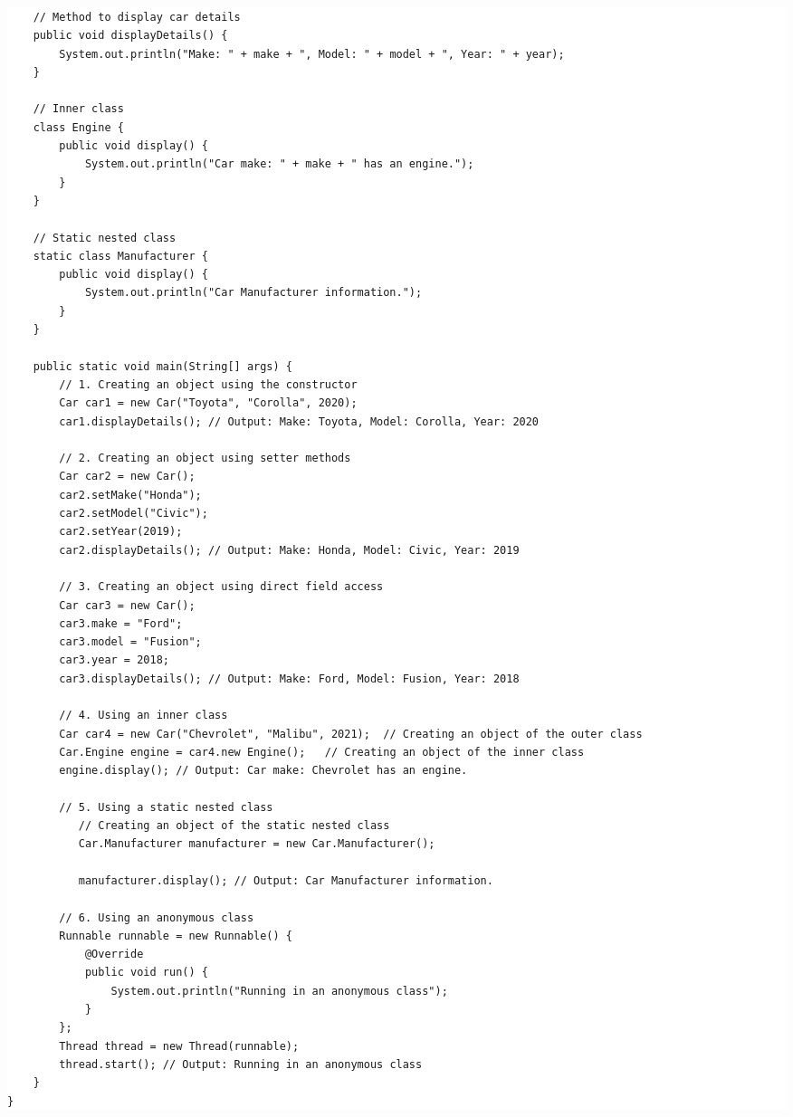 ```
    // Method to display car details
    public void displayDetails() {
        System.out.println("Make: " + make + ", Model: " + model + ", Year: " + year);
    }

    // Inner class
    class Engine {
        public void display() {
            System.out.println("Car make: " + make + " has an engine.");
        }
    }

    // Static nested class
    static class Manufacturer {
        public void display() {
            System.out.println("Car Manufacturer information.");
        }
    }

    public static void main(String[] args) {
        // 1. Creating an object using the constructor
        Car car1 = new Car("Toyota", "Corolla", 2020);
        car1.displayDetails(); // Output: Make: Toyota, Model: Corolla, Year: 2020

        // 2. Creating an object using setter methods
        Car car2 = new Car();
        car2.setMake("Honda");
        car2.setModel("Civic");
        car2.setYear(2019);
        car2.displayDetails(); // Output: Make: Honda, Model: Civic, Year: 2019

        // 3. Creating an object using direct field access
        Car car3 = new Car();
        car3.make = "Ford";
        car3.model = "Fusion";
        car3.year = 2018;
        car3.displayDetails(); // Output: Make: Ford, Model: Fusion, Year: 2018

        // 4. Using an inner class
        Car car4 = new Car("Chevrolet", "Malibu", 2021);  // Creating an object of the outer class
        Car.Engine engine = car4.new Engine();   // Creating an object of the inner class
        engine.display(); // Output: Car make: Chevrolet has an engine.

        // 5. Using a static nested class
           // Creating an object of the static nested class
           Car.Manufacturer manufacturer = new Car.Manufacturer(); 

           manufacturer.display(); // Output: Car Manufacturer information.

        // 6. Using an anonymous class
        Runnable runnable = new Runnable() {
            @Override
            public void run() {
                System.out.println("Running in an anonymous class");
            }
        };
        Thread thread = new Thread(runnable);
        thread.start(); // Output: Running in an anonymous class
    }
}

```